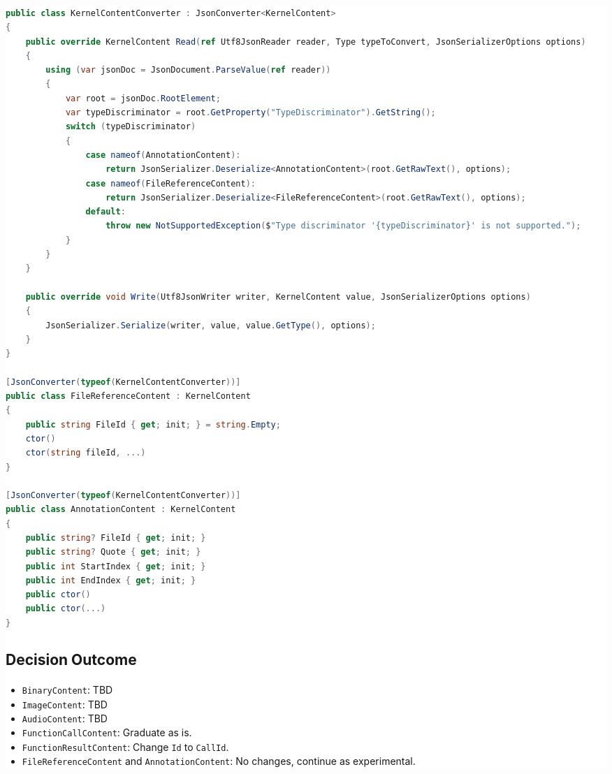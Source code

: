 ```csharp
public class KernelContentConverter : JsonConverter<KernelContent>
{
    public override KernelContent Read(ref Utf8JsonReader reader, Type typeToConvert, JsonSerializerOptions options)
    {
        using (var jsonDoc = JsonDocument.ParseValue(ref reader))
        {
            var root = jsonDoc.RootElement;
            var typeDiscriminator = root.GetProperty("TypeDiscriminator").GetString();
            switch (typeDiscriminator)
            {
                case nameof(AnnotationContent):
                    return JsonSerializer.Deserialize<AnnotationContent>(root.GetRawText(), options);
                case nameof(FileReferenceContent):
                    return JsonSerializer.Deserialize<FileReferenceContent>(root.GetRawText(), options);
                default:
                    throw new NotSupportedException($"Type discriminator '{typeDiscriminator}' is not supported.");
            }
        }
    }

    public override void Write(Utf8JsonWriter writer, KernelContent value, JsonSerializerOptions options)
    {
        JsonSerializer.Serialize(writer, value, value.GetType(), options);
    }
}

[JsonConverter(typeof(KernelContentConverter))]
public class FileReferenceContent : KernelContent
{
    public string FileId { get; init; } = string.Empty;
    ctor()
    ctor(string fileId, ...)
}

[JsonConverter(typeof(KernelContentConverter))]
public class AnnotationContent : KernelContent
{
    public string? FileId { get; init; }
    public string? Quote { get; init; }
    public int StartIndex { get; init; }
    public int EndIndex { get; init; }
    public ctor()
    public ctor(...)
}
```

## Decision Outcome

- `BinaryContent`: TBD
- `ImageContent`: TBD
- `AudioContent`: TBD
- `FunctionCallContent`: Graduate as is.
- `FunctionResultContent`: Change `Id` to `CallId`.
- `FileReferenceContent` and `AnnotationContent`: No changes, continue as experimental.
